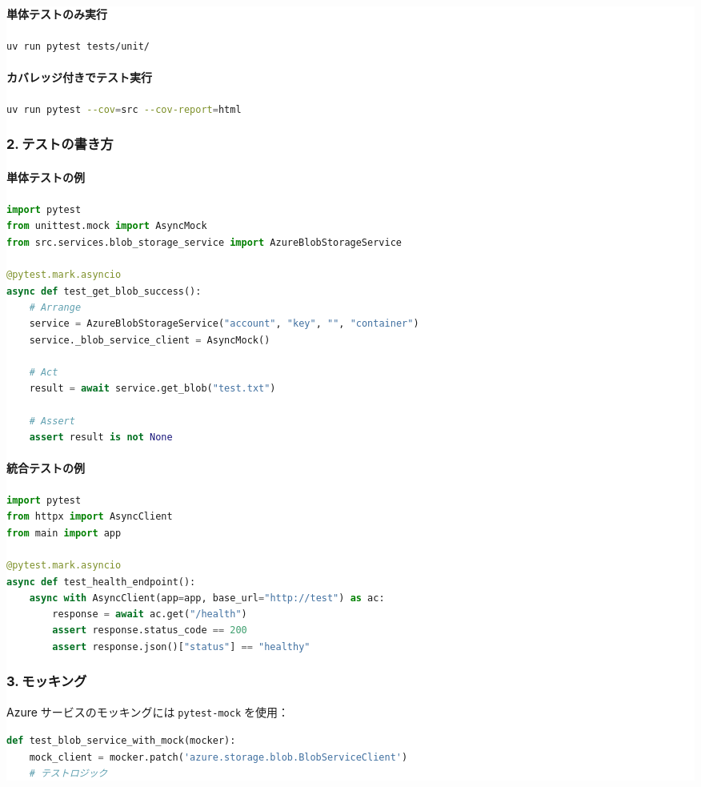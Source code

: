 #### 単体テストのみ実行
```bash
uv run pytest tests/unit/
```

#### カバレッジ付きでテスト実行
```bash
uv run pytest --cov=src --cov-report=html
```

### 2. テストの書き方

#### 単体テストの例
```python
import pytest
from unittest.mock import AsyncMock
from src.services.blob_storage_service import AzureBlobStorageService

@pytest.mark.asyncio
async def test_get_blob_success():
    # Arrange
    service = AzureBlobStorageService("account", "key", "", "container")
    service._blob_service_client = AsyncMock()
    
    # Act
    result = await service.get_blob("test.txt")
    
    # Assert
    assert result is not None
```

#### 統合テストの例
```python
import pytest
from httpx import AsyncClient
from main import app

@pytest.mark.asyncio
async def test_health_endpoint():
    async with AsyncClient(app=app, base_url="http://test") as ac:
        response = await ac.get("/health")
        assert response.status_code == 200
        assert response.json()["status"] == "healthy"
```

### 3. モッキング
Azure サービスのモッキングには `pytest-mock` を使用：

```python
def test_blob_service_with_mock(mocker):
    mock_client = mocker.patch('azure.storage.blob.BlobServiceClient')
    # テストロジック
```

